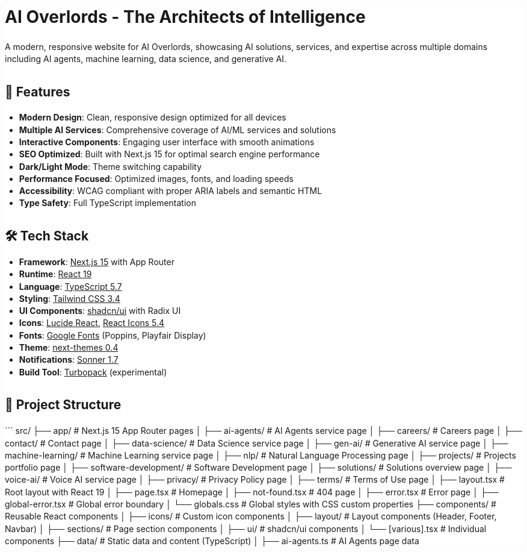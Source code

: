 # AI Overlords - The Architects of Intelligence

A modern, responsive website for AI Overlords, showcasing AI solutions, services, and expertise across multiple domains including AI agents, machine learning, data science, and generative AI.

## 🚀 Features

- **Modern Design**: Clean, responsive design optimized for all devices
- **Multiple AI Services**: Comprehensive coverage of AI/ML services and solutions
- **Interactive Components**: Engaging user interface with smooth animations
- **SEO Optimized**: Built with Next.js 15 for optimal search engine performance
- **Dark/Light Mode**: Theme switching capability
- **Performance Focused**: Optimized images, fonts, and loading speeds
- **Accessibility**: WCAG compliant with proper ARIA labels and semantic HTML
- **Type Safety**: Full TypeScript implementation

## 🛠️ Tech Stack

- **Framework**: [Next.js 15](https://nextjs.org/) with App Router
- **Runtime**: [React 19](https://react.dev/)
- **Language**: [TypeScript 5.7](https://www.typescriptlang.org/)
- **Styling**: [Tailwind CSS 3.4](https://tailwindcss.com/)
- **UI Components**: [shadcn/ui](https://ui.shadcn.com/) with Radix UI
- **Icons**: [Lucide React](https://lucide.dev/), [React Icons 5.4](https://react-icons.github.io/react-icons/)
- **Fonts**: [Google Fonts](https://fonts.google.com/) (Poppins, Playfair Display)
- **Theme**: [next-themes 0.4](https://github.com/pacocoursey/next-themes)
- **Notifications**: [Sonner 1.7](https://sonner.emilkowal.ski/)
- **Build Tool**: [Turbopack](https://turbo.build/pack) (experimental)

## 📁 Project Structure

\`\`\`
src/
├── app/                    # Next.js 15 App Router pages
│   ├── ai-agents/         # AI Agents service page
│   ├── careers/           # Careers page
│   ├── contact/           # Contact page
│   ├── data-science/      # Data Science service page
│   ├── gen-ai/            # Generative AI service page
│   ├── machine-learning/  # Machine Learning service page
│   ├── nlp/               # Natural Language Processing page
│   ├── projects/          # Projects portfolio page
│   ├── software-development/ # Software Development page
│   ├── solutions/         # Solutions overview page
│   ├── voice-ai/          # Voice AI service page
│   ├── privacy/           # Privacy Policy page
│   ├── terms/             # Terms of Use page
│   ├── layout.tsx         # Root layout with React 19
│   ├── page.tsx           # Homepage
│   ├── not-found.tsx      # 404 page
│   ├── error.tsx          # Error page
│   ├── global-error.tsx   # Global error boundary
│   └── globals.css        # Global styles with CSS custom properties
├── components/            # Reusable React components
│   ├── icons/             # Custom icon components
│   ├── layout/            # Layout components (Header, Footer, Navbar)
│   ├── sections/          # Page section components
│   ├── ui/                # shadcn/ui components
│   └── [various].tsx      # Individual components
├── data/                  # Static data and content (TypeScript)
│   ├── ai-agents.ts       # AI Agents page data